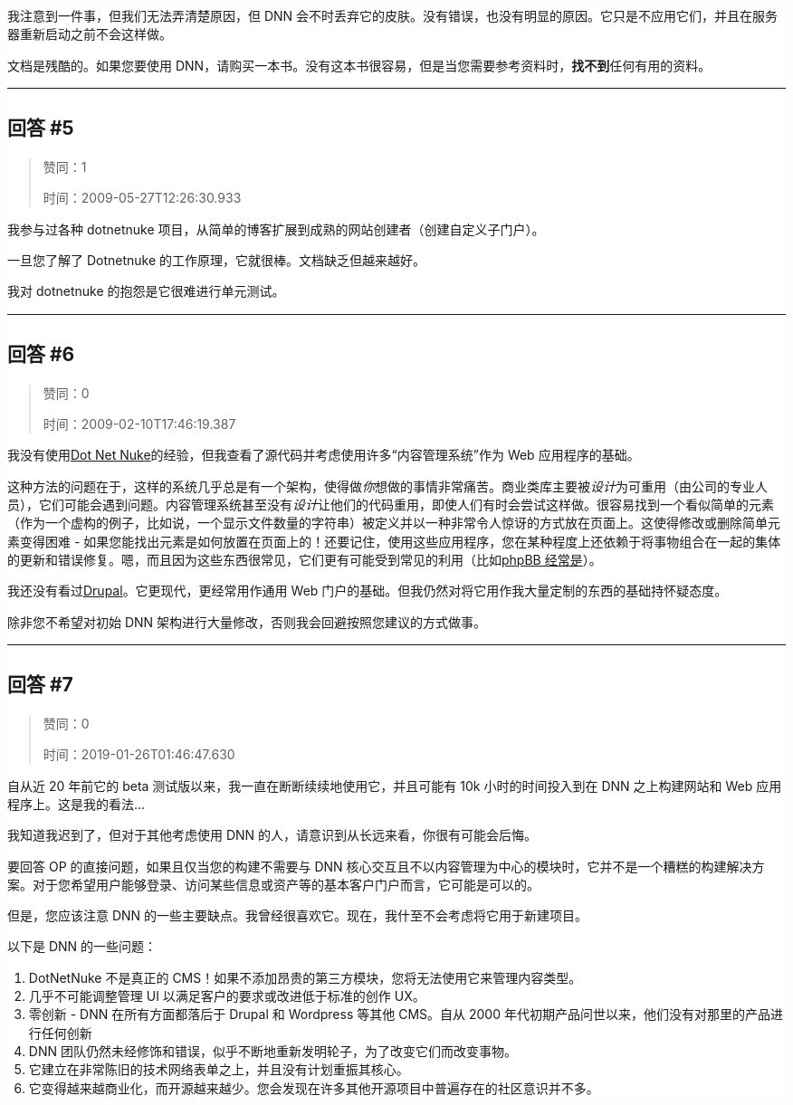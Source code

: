 我注意到一件事，但我们无法弄清楚原因，但 DNN 会不时丢弃它的皮肤。没有错误，也没有明显的原因。它只是不应用它们，并且在服务器重新启动之前不会这样做。

文档是残酷的。如果您要使用 DNN，请购买一本书。没有这本书很容易，但是当您需要参考资料时，**找不到**任何有用的资料。

* * *

## 回答 #5

> 赞同：1
> 
> 时间：2009-05-27T12:26:30.933

我参与过各种 dotnetnuke 项目，从简单的博客扩展到成熟的网站创建者（创建自定义子门户）。

一旦您了解了 Dotnetnuke 的工作原理，它就很棒。文档缺乏但越来越好。

我对 dotnetnuke 的抱怨是它很难进行单元测试。

* * *

## 回答 #6

> 赞同：0
> 
> 时间：2009-02-10T17:46:19.387

我没有使用[Dot Net Nuke](http://www.dotnetnuke.com/)的经验，但我查看了源代码并考虑使用许多“内容管理系统”作为 Web 应用程序的基础。

这种方法的问题在于，这样的系统几乎总是有一个架构，使得做*你*想做的事情非常痛苦。商业类库主要被*设计*为可重用（由公司的专业人员），它们可能会遇到问题。内容管理系统甚至没有*设计*让他们的代码重用，即使人们有时会尝试这样做。很容易找到一个看似简单的元素（作为一个虚构的例子，比如说，一个显示文件数量的字符串）被定义并以一种非常令人惊讶的方式放在页面上。这使得修改或删除简单元素变得困难 - 如果您能找出元素是如何放置在页面上的！还要记住，使用这些应用程序，您在某种程度上还依赖于将事物组合在一起的集体的更新和错误修复。嗯，而且因为这些东西很常见，它们更有可能受到常见的利用（比如[phpBB 经常是](http://www.trap17.com/index.php/phpbb-exploit_t7860.html)）。

我还没有看过[Drupal](http://drupal.org)。它更现代，更经常用作通用 Web 门户的基础。但我仍然对将它用作我大量定制的东西的基础持怀疑态度。

除非您不希望对初始 DNN 架构进行大量修改，否则我会回避按照您建议的方式做事。

* * *

## 回答 #7

> 赞同：0
> 
> 时间：2019-01-26T01:46:47.630

自从近 20 年前它的 beta 测试版以来，我一直在断断续续地使用它，并且可能有 10k 小时的时间投入到在 DNN 之上构建网站和 Web 应用程序上。这是我的看法...

我知道我迟到了，但对于其他考虑使用 DNN 的人，请意识到从长远来看，你很有可能会后悔。

要回答 OP 的直接问题，如果且仅当您的构建不需要与 DNN 核心交互且不以内容管理为中心的模块时，它并不是一个糟糕的构建解决方案。对于您希望用户能够登录、访问某些信息或资产等的基本客户门户而言，它可能是可以的。

但是，您应该注意 DNN 的一些主要缺点。我曾经很喜欢它。现在，我什至不会考虑将它用于新建项目。

以下是 DNN 的一些问题：

1.  DotNetNuke 不是真正的 CMS！如果不添加昂贵的第三方模块，您将无法使用它来管理内容类型。
2.  几乎不可能调整管理 UI 以满足客户的要求或改进低于标准的创作 UX。
3.  零创新 - DNN 在所有方面都落后于 Drupal 和 Wordpress 等其他 CMS。自从 2000 年代初期产品问世以来，他们没有对那里的产品进行任何创新
4.  DNN 团队仍然未经修饰和错误，似乎不断地重新发明轮子，为了改变它们而改变事物。
5.  它建立在非常陈旧的技术网络表单之上，并且没有计划重振其核心。
6.  它变得越来越商业化，而开源越来越少。您会发现在许多其他开源项目中普遍存在的社区意识并不多。
